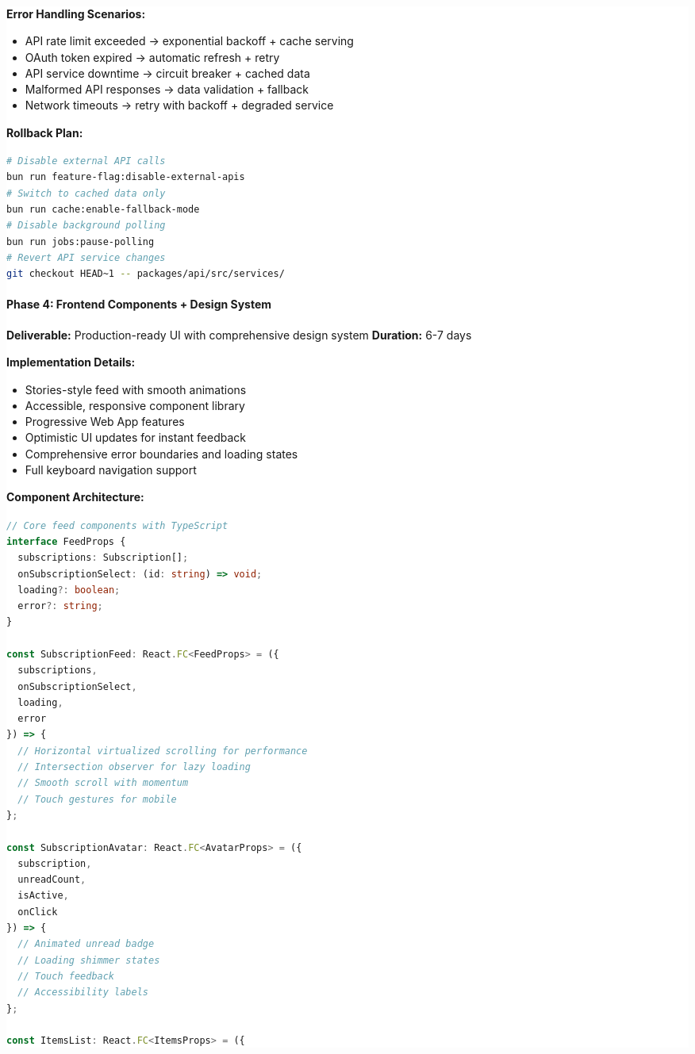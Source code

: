 **Error Handling Scenarios:**
- API rate limit exceeded → exponential backoff + cache serving
- OAuth token expired → automatic refresh + retry
- API service downtime → circuit breaker + cached data
- Malformed API responses → data validation + fallback
- Network timeouts → retry with backoff + degraded service

**Rollback Plan:**
```bash
# Disable external API calls
bun run feature-flag:disable-external-apis
# Switch to cached data only
bun run cache:enable-fallback-mode
# Disable background polling
bun run jobs:pause-polling
# Revert API service changes
git checkout HEAD~1 -- packages/api/src/services/
```

#### **Phase 4: Frontend Components + Design System**
**Deliverable:** Production-ready UI with comprehensive design system
**Duration:** 6-7 days

**Implementation Details:**
- Stories-style feed with smooth animations
- Accessible, responsive component library
- Progressive Web App features
- Optimistic UI updates for instant feedback
- Comprehensive error boundaries and loading states
- Full keyboard navigation support

**Component Architecture:**
```typescript
// Core feed components with TypeScript
interface FeedProps {
  subscriptions: Subscription[];
  onSubscriptionSelect: (id: string) => void;
  loading?: boolean;
  error?: string;
}

const SubscriptionFeed: React.FC<FeedProps> = ({
  subscriptions,
  onSubscriptionSelect,
  loading,
  error
}) => {
  // Horizontal virtualized scrolling for performance
  // Intersection observer for lazy loading
  // Smooth scroll with momentum
  // Touch gestures for mobile
};

const SubscriptionAvatar: React.FC<AvatarProps> = ({
  subscription,
  unreadCount,
  isActive,
  onClick
}) => {
  // Animated unread badge
  // Loading shimmer states
  // Touch feedback
  // Accessibility labels
};

const ItemsList: React.FC<ItemsProps> = ({
```